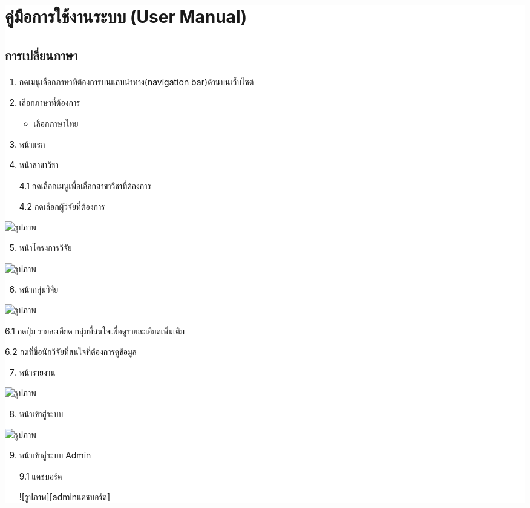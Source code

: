 # คู่มือการใช้งานระบบ (User Manual)
## การเปลี่ยนภาษา
1. กดเมนูเลือกภาษาที่ต้องการบนแถบนำทาง(navigation bar)ด้านบนเว็บไซต์
2. เลือกภาษาที่ต้องการ
    - เลือกภาษาไทย
3. หน้าแรก

4. หน้าสาขาวิชา

    4.1 กดเลือกเมนูเพื่อเลือกสาขาวิชาที่ต้องการ

    4.2 กดเลือกผู้วิจัยที่ต้องการ

![รูปภาพ][ผู้วิจัย]

[ผู้วิจัย]:https://github.com/kku-computer-science/git-group-repository-group-5-sec-4/blob/main/Sprint2/img/researchers-th.png?raw=true


5. หน้าโครงการวิจัย

![รูปภาพ][โครงการวิจัย]

[โครงการวิจัย]:https://github.com/kku-computer-science/git-group-repository-group-5-sec-4/blob/main/Sprint2/img/researchpj-th.png?raw=true

6. หน้ากลุ่มวิจัย

![รูปภาพ][กลุ่มวิจัย]

[กลุ่มวิจัย]:https://github.com/kku-computer-science/git-group-repository-group-5-sec-4/blob/main/Sprint2/img/researchgroup-th.png?raw=true

6.1 กดปุ่ม รายละเอียด กลุ่มที่สนใจเพื่อดูรายละเอียดเพิ่มเติม

6.2 กดที่ชื่อนักวิจัยที่สนใจที่ต้องการดูข้อมูล

7. หน้ารายงาน

![รูปภาพ][รายงาน]

[รายงาน]:https://github.com/kku-computer-science/git-group-repository-group-5-sec-4/blob/main/Sprint2/img/report-th.png?raw=true

8. หน้าเข้าสู่ระบบ

![รูปภาพ][หน้าเข้าสู่ระบบ]

[หน้าเข้าสู่ระบบ]:https://github.com/kku-computer-science/git-group-repository-group-5-sec-4/blob/main/Sprint2/img/login.th.jpg?raw=true

9. หน้าเข้าสู่ระบบ Admin

    9.1 แดชบอร์ด

    ![รูปภาพ][adminแดชบอร์ด]
